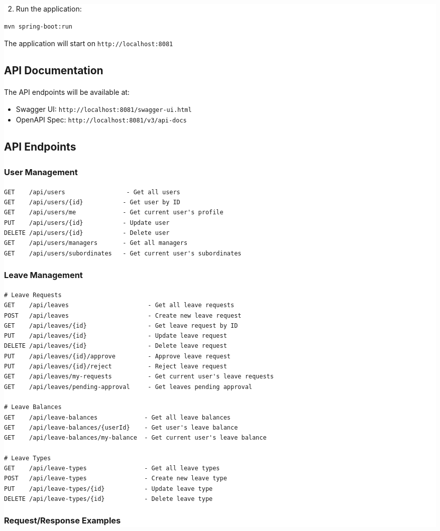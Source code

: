 2. Run the application:
```bash
mvn spring-boot:run
```

The application will start on `http://localhost:8081`

## API Documentation

The API endpoints will be available at:
- Swagger UI: `http://localhost:8081/swagger-ui.html`
- OpenAPI Spec: `http://localhost:8081/v3/api-docs`

## API Endpoints

### User Management
```
GET    /api/users                 - Get all users
GET    /api/users/{id}           - Get user by ID
GET    /api/users/me             - Get current user's profile
PUT    /api/users/{id}           - Update user
DELETE /api/users/{id}           - Delete user
GET    /api/users/managers       - Get all managers
GET    /api/users/subordinates   - Get current user's subordinates
```

### Leave Management
```
# Leave Requests
GET    /api/leaves                      - Get all leave requests
POST   /api/leaves                      - Create new leave request
GET    /api/leaves/{id}                 - Get leave request by ID
PUT    /api/leaves/{id}                 - Update leave request
DELETE /api/leaves/{id}                 - Delete leave request
PUT    /api/leaves/{id}/approve         - Approve leave request
PUT    /api/leaves/{id}/reject          - Reject leave request
GET    /api/leaves/my-requests          - Get current user's leave requests
GET    /api/leaves/pending-approval     - Get leaves pending approval

# Leave Balances
GET    /api/leave-balances             - Get all leave balances
GET    /api/leave-balances/{userId}    - Get user's leave balance
GET    /api/leave-balances/my-balance  - Get current user's leave balance

# Leave Types
GET    /api/leave-types                - Get all leave types
POST   /api/leave-types                - Create new leave type
PUT    /api/leave-types/{id}           - Update leave type
DELETE /api/leave-types/{id}           - Delete leave type
```

### Request/Response Examples
